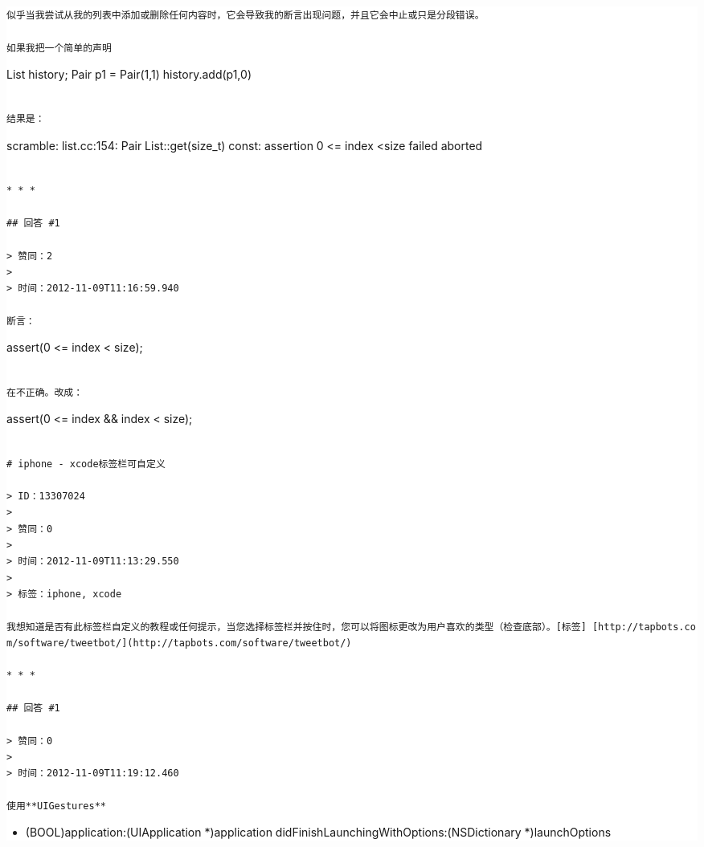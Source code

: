 ```
似乎当我尝试从我的列表中添加或删除任何内容时，它会导致我的断言出现问题，并且它会中止或只是分段错误。

如果我把一个简单的声明

```
List history;
Pair p1 = Pair(1,1)
history.add(p1,0) 
```

结果是：

```
scramble: list.cc:154: Pair List::get(size_t) const: assertion 0 <= index <size failed
aborted 
```

* * *

## 回答 #1

> 赞同：2
> 
> 时间：2012-11-09T11:16:59.940

断言：

```
assert(0 <= index < size); 
```

在不正确。改成：

```
assert(0 <= index && index < size); 
```

# iphone - xcode标签栏可自定义

> ID：13307024
> 
> 赞同：0
> 
> 时间：2012-11-09T11:13:29.550
> 
> 标签：iphone, xcode

我想知道是否有此标签栏自定义的教程或任何提示，当您选择标签栏并按住时，您可以将图标更改为用户喜欢的类型（检查底部）。[标签] [http://tapbots.com/software/tweetbot/](http://tapbots.com/software/tweetbot/)

* * *

## 回答 #1

> 赞同：0
> 
> 时间：2012-11-09T11:19:12.460

使用**UIGestures**

```
- (BOOL)application:(UIApplication *)application didFinishLaunchingWithOptions:(NSDictionary *)launchOptions
